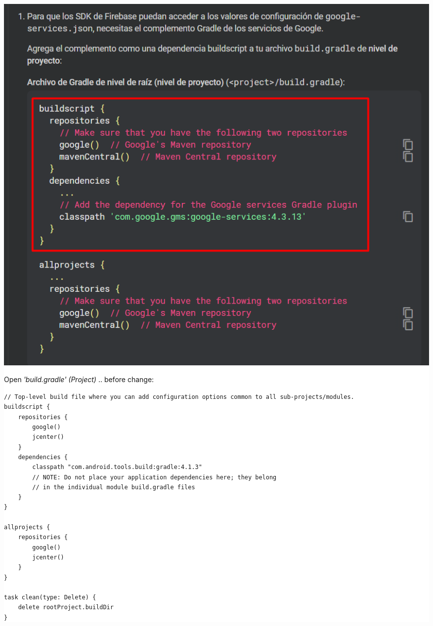 ![firebase-5](images/02-setup/firebase-5.png)

Open *'build.gradle' (Project)* .. before change:

~~~
// Top-level build file where you can add configuration options common to all sub-projects/modules.
buildscript {
    repositories {
        google()
        jcenter()
    }
    dependencies {
        classpath "com.android.tools.build:gradle:4.1.3"
        // NOTE: Do not place your application dependencies here; they belong
        // in the individual module build.gradle files
    }
}

allprojects {
    repositories {
        google()
        jcenter()
    }
}

task clean(type: Delete) {
    delete rootProject.buildDir
}
~~~